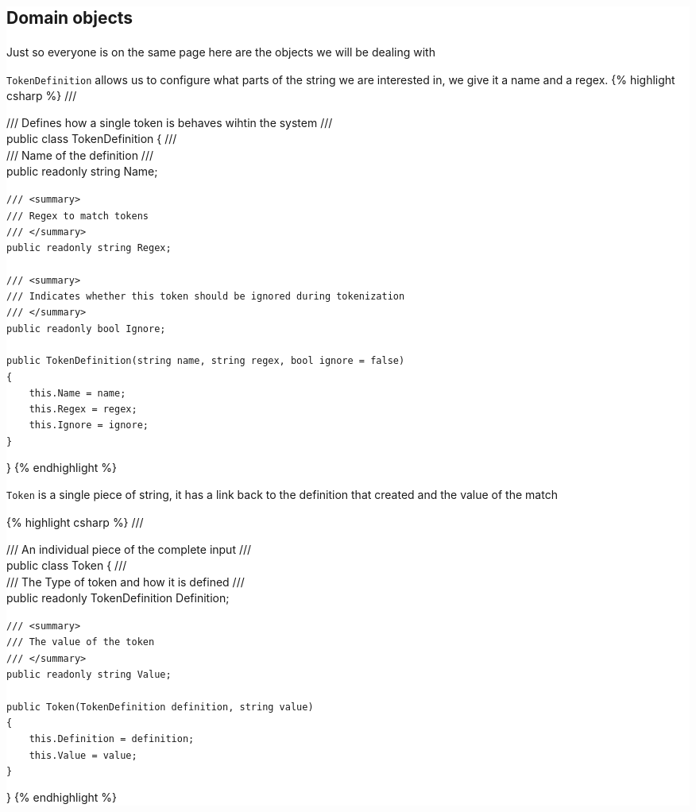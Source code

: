 
## Domain objects

Just so everyone is on the same page here are the objects we will be dealing with

`TokenDefinition` allows us to configure what parts of the string we are interested in, we give it a name and a regex.
{% highlight csharp %}
/// <summary>
/// Defines how a single token is behaves wihtin the system
/// </summary>
public class TokenDefinition
{
    /// <summary>
    /// Name of the definition
    /// </summary>
    public readonly string Name;

    /// <summary>
    /// Regex to match tokens
    /// </summary>
    public readonly string Regex;

    /// <summary>
    /// Indicates whether this token should be ignored during tokenization
    /// </summary>
    public readonly bool Ignore;

    public TokenDefinition(string name, string regex, bool ignore = false)
    {
        this.Name = name;
        this.Regex = regex;
        this.Ignore = ignore;
    }
}
{% endhighlight %}

`Token` is a single piece of string, it has a link back to the definition that created and the value of the match

{% highlight csharp %}
/// <summary>
/// An individual piece of the complete input
/// </summary>
public class Token
{
    /// <summary>
    /// The Type of token and how it is defined
    /// </summary>
    public readonly TokenDefinition Definition;

    /// <summary>
    /// The value of the token
    /// </summary>
    public readonly string Value;
    
    public Token(TokenDefinition definition, string value)
    {
        this.Definition = definition;
        this.Value = value;
    }
}
{% endhighlight %}
